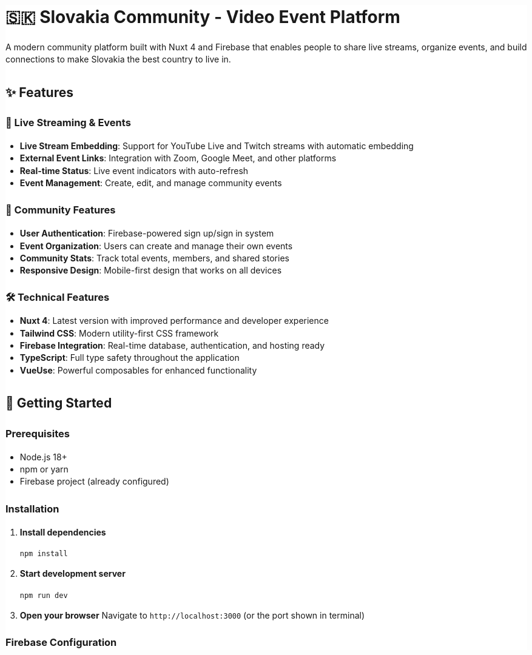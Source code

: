 # 🇸🇰 Slovakia Community - Video Event Platform

A modern community platform built with Nuxt 4 and Firebase that enables people to share live streams, organize events, and build connections to make Slovakia the best country to live in.

## ✨ Features

### 🎥 Live Streaming & Events
- **Live Stream Embedding**: Support for YouTube Live and Twitch streams with automatic embedding
- **External Event Links**: Integration with Zoom, Google Meet, and other platforms
- **Real-time Status**: Live event indicators with auto-refresh
- **Event Management**: Create, edit, and manage community events

### 👥 Community Features
- **User Authentication**: Firebase-powered sign up/sign in system
- **Event Organization**: Users can create and manage their own events
- **Community Stats**: Track total events, members, and shared stories
- **Responsive Design**: Mobile-first design that works on all devices

### 🛠 Technical Features
- **Nuxt 4**: Latest version with improved performance and developer experience
- **Tailwind CSS**: Modern utility-first CSS framework
- **Firebase Integration**: Real-time database, authentication, and hosting ready
- **TypeScript**: Full type safety throughout the application
- **VueUse**: Powerful composables for enhanced functionality

## 🚀 Getting Started

### Prerequisites
- Node.js 18+ 
- npm or yarn
- Firebase project (already configured)

### Installation

1. **Install dependencies**
   ```bash
   npm install
   ```

2. **Start development server**
   ```bash
   npm run dev
   ```

3. **Open your browser**
   Navigate to `http://localhost:3000` (or the port shown in terminal)

### Firebase Configuration
